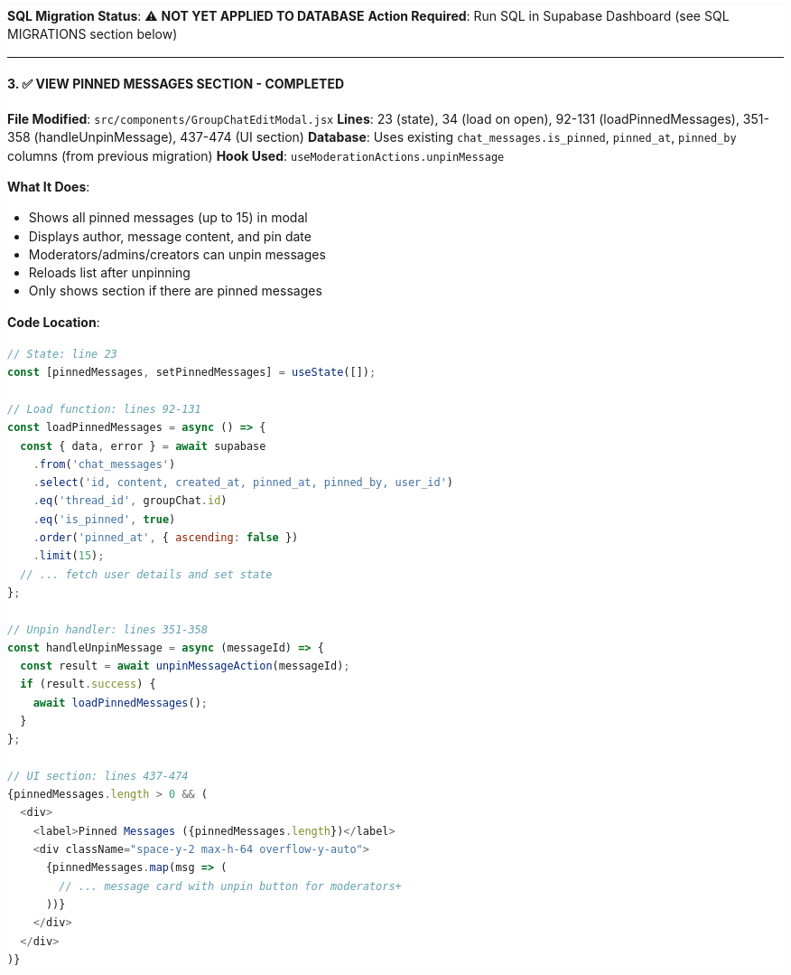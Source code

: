 **SQL Migration Status**: ⚠️ **NOT YET APPLIED TO DATABASE**
**Action Required**: Run SQL in Supabase Dashboard (see SQL MIGRATIONS section below)

---

#### 3. ✅ VIEW PINNED MESSAGES SECTION - **COMPLETED**
**File Modified**: `src/components/GroupChatEditModal.jsx`
**Lines**: 23 (state), 34 (load on open), 92-131 (loadPinnedMessages), 351-358 (handleUnpinMessage), 437-474 (UI section)
**Database**: Uses existing `chat_messages.is_pinned`, `pinned_at`, `pinned_by` columns (from previous migration)
**Hook Used**: `useModerationActions.unpinMessage`

**What It Does**:
- Shows all pinned messages (up to 15) in modal
- Displays author, message content, and pin date
- Moderators/admins/creators can unpin messages
- Reloads list after unpinning
- Only shows section if there are pinned messages

**Code Location**:
```javascript
// State: line 23
const [pinnedMessages, setPinnedMessages] = useState([]);

// Load function: lines 92-131
const loadPinnedMessages = async () => {
  const { data, error } = await supabase
    .from('chat_messages')
    .select('id, content, created_at, pinned_at, pinned_by, user_id')
    .eq('thread_id', groupChat.id)
    .eq('is_pinned', true)
    .order('pinned_at', { ascending: false })
    .limit(15);
  // ... fetch user details and set state
};

// Unpin handler: lines 351-358
const handleUnpinMessage = async (messageId) => {
  const result = await unpinMessageAction(messageId);
  if (result.success) {
    await loadPinnedMessages();
  }
};

// UI section: lines 437-474
{pinnedMessages.length > 0 && (
  <div>
    <label>Pinned Messages ({pinnedMessages.length})</label>
    <div className="space-y-2 max-h-64 overflow-y-auto">
      {pinnedMessages.map(msg => (
        // ... message card with unpin button for moderators+
      ))}
    </div>
  </div>
)}
```
